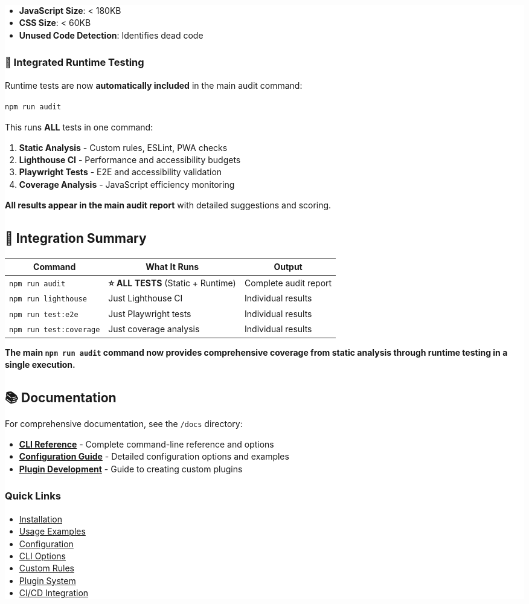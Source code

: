 - **JavaScript Size**: < 180KB
- **CSS Size**: < 60KB
- **Unused Code Detection**: Identifies dead code

### 🚀 Integrated Runtime Testing

Runtime tests are now **automatically included** in the main audit command:

```bash
npm run audit
```

This runs **ALL** tests in one command:

1. **Static Analysis** - Custom rules, ESLint, PWA checks
2. **Lighthouse CI** - Performance and accessibility budgets
3. **Playwright Tests** - E2E and accessibility validation
4. **Coverage Analysis** - JavaScript efficiency monitoring

**All results appear in the main audit report** with detailed suggestions and scoring.

## 🎯 **Integration Summary**

| Command                 | What It Runs                        | Output                |
| ----------------------- | ----------------------------------- | --------------------- |
| `npm run audit`         | **⭐ ALL TESTS** (Static + Runtime) | Complete audit report |
| `npm run lighthouse`    | Just Lighthouse CI                  | Individual results    |
| `npm run test:e2e`      | Just Playwright tests               | Individual results    |
| `npm run test:coverage` | Just coverage analysis              | Individual results    |

**The main `npm run audit` command now provides comprehensive coverage from static analysis through runtime testing in a single execution.**

## 📚 Documentation

For comprehensive documentation, see the `/docs` directory:

- **[CLI Reference](./docs/CLI_REFERENCE.md)** - Complete command-line reference and options
- **[Configuration Guide](./docs/CONFIGURATION_GUIDE.md)** - Detailed configuration options and examples
- **[Plugin Development](./docs/PLUGIN_DEVELOPMENT.md)** - Guide to creating custom plugins

### Quick Links

- [Installation](#installation)
- [Usage Examples](#usage)
- [Configuration](./docs/CONFIGURATION_GUIDE.md#configuration-files)
- [CLI Options](./docs/CLI_REFERENCE.md#options)
- [Custom Rules](./docs/CONFIGURATION_GUIDE.md#custom-rules)
- [Plugin System](./docs/CONFIGURATION_GUIDE.md#plugin-system)
- [CI/CD Integration](./docs/CLI_REFERENCE.md#cicd-integration-options)

